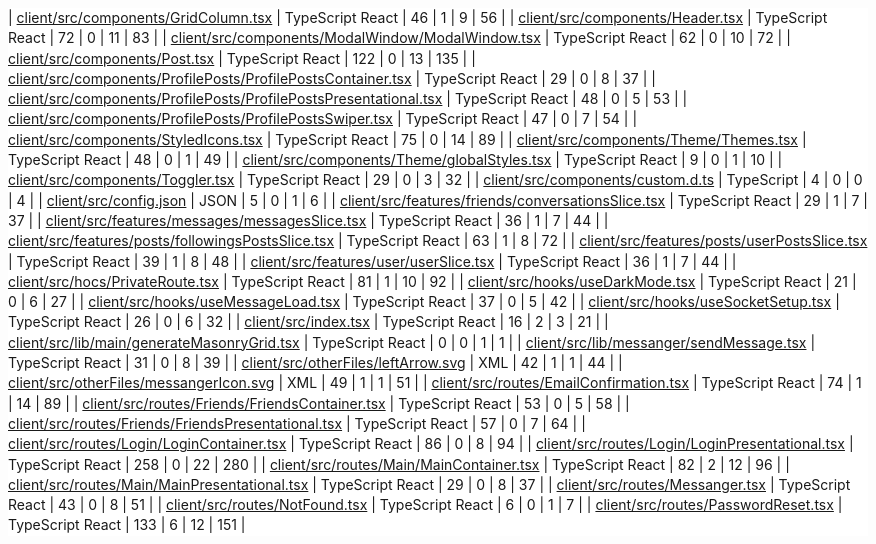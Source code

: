 | [client/src/components/GridColumn.tsx](/client/src/components/GridColumn.tsx) | TypeScript React | 46 | 1 | 9 | 56 |
| [client/src/components/Header.tsx](/client/src/components/Header.tsx) | TypeScript React | 72 | 0 | 11 | 83 |
| [client/src/components/ModalWindow/ModalWindow.tsx](/client/src/components/ModalWindow/ModalWindow.tsx) | TypeScript React | 62 | 0 | 10 | 72 |
| [client/src/components/Post.tsx](/client/src/components/Post.tsx) | TypeScript React | 122 | 0 | 13 | 135 |
| [client/src/components/ProfilePosts/ProfilePostsContainer.tsx](/client/src/components/ProfilePosts/ProfilePostsContainer.tsx) | TypeScript React | 29 | 0 | 8 | 37 |
| [client/src/components/ProfilePosts/ProfilePostsPresentational.tsx](/client/src/components/ProfilePosts/ProfilePostsPresentational.tsx) | TypeScript React | 48 | 0 | 5 | 53 |
| [client/src/components/ProfilePosts/ProfilePostsSwiper.tsx](/client/src/components/ProfilePosts/ProfilePostsSwiper.tsx) | TypeScript React | 47 | 0 | 7 | 54 |
| [client/src/components/StyledIcons.tsx](/client/src/components/StyledIcons.tsx) | TypeScript React | 75 | 0 | 14 | 89 |
| [client/src/components/Theme/Themes.tsx](/client/src/components/Theme/Themes.tsx) | TypeScript React | 48 | 0 | 1 | 49 |
| [client/src/components/Theme/globalStyles.tsx](/client/src/components/Theme/globalStyles.tsx) | TypeScript React | 9 | 0 | 1 | 10 |
| [client/src/components/Toggler.tsx](/client/src/components/Toggler.tsx) | TypeScript React | 29 | 0 | 3 | 32 |
| [client/src/components/custom.d.ts](/client/src/components/custom.d.ts) | TypeScript | 4 | 0 | 0 | 4 |
| [client/src/config.json](/client/src/config.json) | JSON | 5 | 0 | 1 | 6 |
| [client/src/features/friends/conversationsSlice.tsx](/client/src/features/friends/conversationsSlice.tsx) | TypeScript React | 29 | 1 | 7 | 37 |
| [client/src/features/messages/messagesSlice.tsx](/client/src/features/messages/messagesSlice.tsx) | TypeScript React | 36 | 1 | 7 | 44 |
| [client/src/features/posts/followingsPostsSlice.tsx](/client/src/features/posts/followingsPostsSlice.tsx) | TypeScript React | 63 | 1 | 8 | 72 |
| [client/src/features/posts/userPostsSlice.tsx](/client/src/features/posts/userPostsSlice.tsx) | TypeScript React | 39 | 1 | 8 | 48 |
| [client/src/features/user/userSlice.tsx](/client/src/features/user/userSlice.tsx) | TypeScript React | 36 | 1 | 7 | 44 |
| [client/src/hocs/PrivateRoute.tsx](/client/src/hocs/PrivateRoute.tsx) | TypeScript React | 81 | 1 | 10 | 92 |
| [client/src/hooks/useDarkMode.tsx](/client/src/hooks/useDarkMode.tsx) | TypeScript React | 21 | 0 | 6 | 27 |
| [client/src/hooks/useMessageLoad.tsx](/client/src/hooks/useMessageLoad.tsx) | TypeScript React | 37 | 0 | 5 | 42 |
| [client/src/hooks/useSocketSetup.tsx](/client/src/hooks/useSocketSetup.tsx) | TypeScript React | 26 | 0 | 6 | 32 |
| [client/src/index.tsx](/client/src/index.tsx) | TypeScript React | 16 | 2 | 3 | 21 |
| [client/src/lib/main/generateMasonryGrid.tsx](/client/src/lib/main/generateMasonryGrid.tsx) | TypeScript React | 0 | 0 | 1 | 1 |
| [client/src/lib/messanger/sendMessage.tsx](/client/src/lib/messanger/sendMessage.tsx) | TypeScript React | 31 | 0 | 8 | 39 |
| [client/src/otherFiles/leftArrow.svg](/client/src/otherFiles/leftArrow.svg) | XML | 42 | 1 | 1 | 44 |
| [client/src/otherFiles/messangerIcon.svg](/client/src/otherFiles/messangerIcon.svg) | XML | 49 | 1 | 1 | 51 |
| [client/src/routes/EmailConfirmation.tsx](/client/src/routes/EmailConfirmation.tsx) | TypeScript React | 74 | 1 | 14 | 89 |
| [client/src/routes/Friends/FriendsContainer.tsx](/client/src/routes/Friends/FriendsContainer.tsx) | TypeScript React | 53 | 0 | 5 | 58 |
| [client/src/routes/Friends/FriendsPresentational.tsx](/client/src/routes/Friends/FriendsPresentational.tsx) | TypeScript React | 57 | 0 | 7 | 64 |
| [client/src/routes/Login/LoginContainer.tsx](/client/src/routes/Login/LoginContainer.tsx) | TypeScript React | 86 | 0 | 8 | 94 |
| [client/src/routes/Login/LoginPresentational.tsx](/client/src/routes/Login/LoginPresentational.tsx) | TypeScript React | 258 | 0 | 22 | 280 |
| [client/src/routes/Main/MainContainer.tsx](/client/src/routes/Main/MainContainer.tsx) | TypeScript React | 82 | 2 | 12 | 96 |
| [client/src/routes/Main/MainPresentational.tsx](/client/src/routes/Main/MainPresentational.tsx) | TypeScript React | 29 | 0 | 8 | 37 |
| [client/src/routes/Messanger.tsx](/client/src/routes/Messanger.tsx) | TypeScript React | 43 | 0 | 8 | 51 |
| [client/src/routes/NotFound.tsx](/client/src/routes/NotFound.tsx) | TypeScript React | 6 | 0 | 1 | 7 |
| [client/src/routes/PasswordReset.tsx](/client/src/routes/PasswordReset.tsx) | TypeScript React | 133 | 6 | 12 | 151 |